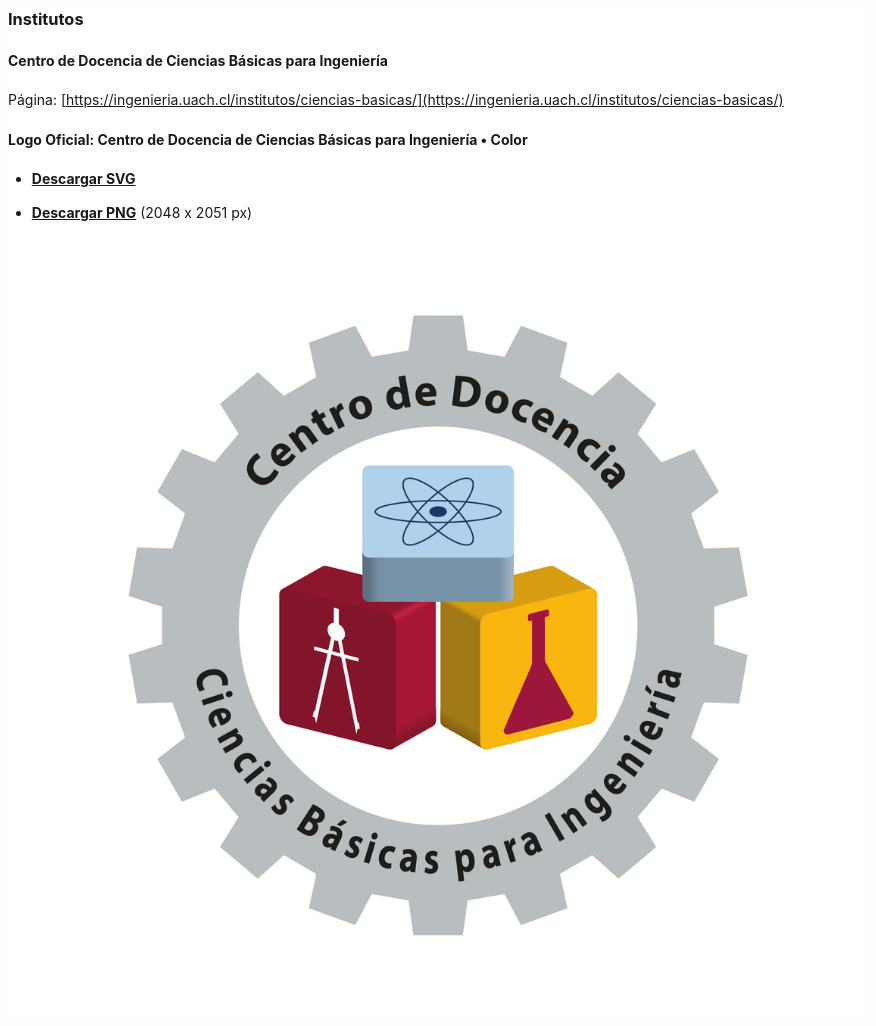 
### Institutos

#### Centro de Docencia de Ciencias Básicas para Ingeniería

Página: [https://ingenieria.uach.cl/institutos/ciencias-basicas/](https://ingenieria.uach.cl/institutos/ciencias-basicas/)

#### Logo Oficial: Centro de Docencia de Ciencias Básicas para Ingeniería • Color

* <a href="https://raw.githubusercontent.com/aretesatori/LogosUACh/main/Logos/Facultad-de-Ciencias-de-la-Ingenieria/SVG/Logo-CentroDocenciaCienciasBasicasIngenieria-Oficial-Color.svg">**Descargar SVG**</a>

* <a href="https://raw.githubusercontent.com/aretesatori/LogosUACh/main/Logos/Facultad-de-Ciencias-de-la-Ingenieria/PNG/Logo-CentroDocenciaCienciasBasicasIngenieria-Oficial-Color_2048x2051.png">**Descargar PNG**</a> (2048 x 2051 px)  

<p align="center">
	<img src="Logos/Facultad-de-Ciencias-de-la-Ingenieria/PNG/Logo-CentroDocenciaCienciasBasicasIngenieria-Oficial-Color_2048x2051.png" alt="Logo Centro de Docencia de Ciencias Básicas para Ingeniería • Color" width="90%" />
</p>